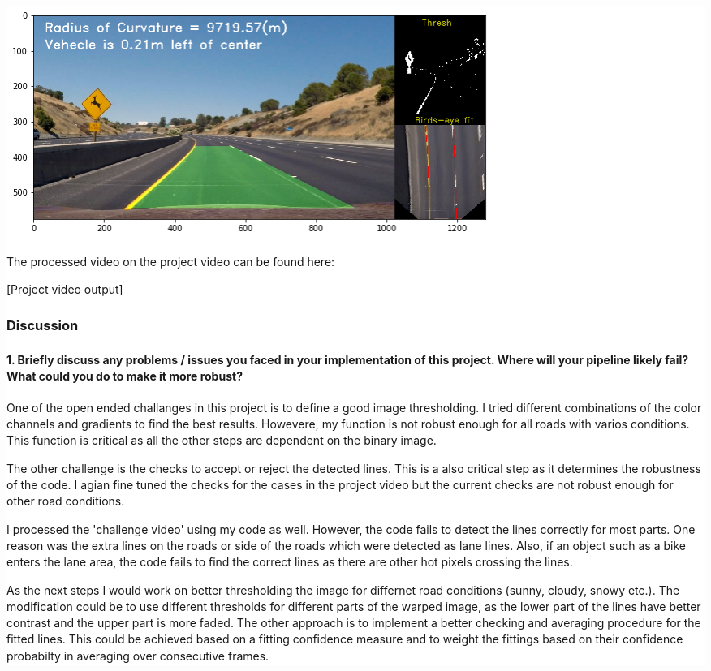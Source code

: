 <img src="./output_images/output.png" width="600" alt="Combined Image" />

The processed video on the project video can be found here:

[[Project video output]](https://github.com/ahmadesh/CarND-Advanced-Lane-Lines/blob/master/project_video_output.mp4)


### Discussion

#### 1. Briefly discuss any problems / issues you faced in your implementation of this project.  Where will your pipeline likely fail?  What could you do to make it more robust?

One of the open ended challanges in this project is to define a good image thresholding. I tried different combinations of the color channels and gradients to find the best results. Howevere, my function is not robust enough for all roads with varios conditions. This function is critical as all the other steps are dependent on the binary image.    

The other challenge is the checks to accept or reject the detected lines. This is a also critical step as it determines the robustness of the code. I agian fine tuned the checks for the cases in the project video but the current checks are not robust enough for other road conditions. 

I processed the 'challenge video' using my code as well. However, the code fails to detect the lines correctly for most parts. One reason was the extra lines on the roads or side of the roads which were detected as lane lines. Also, if an object such as a bike enters the lane area, the code fails to find the correct lines as there are other hot pixels crossing the lines. 

As the next steps I would work on better thresholding the image for differnet road conditions (sunny, cloudy, snowy etc.). The modification could be to use different thresholds for different parts of the warped image, as the lower part of the lines have better contrast and the upper part is more faded. The other approach is to implement a better checking and averaging procedure for the fitted lines. This could be achieved based on a fitting confidence measure and to weight the fittings based on their confidence probabilty in averaging over consecutive frames.
